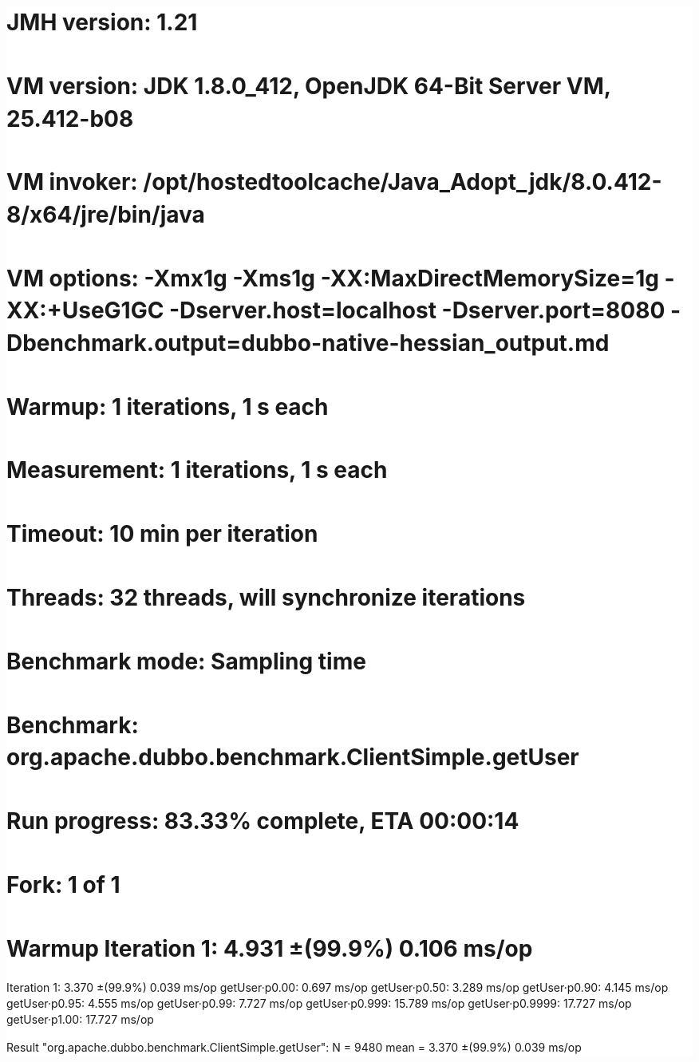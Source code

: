 # JMH version: 1.21
# VM version: JDK 1.8.0_412, OpenJDK 64-Bit Server VM, 25.412-b08
# VM invoker: /opt/hostedtoolcache/Java_Adopt_jdk/8.0.412-8/x64/jre/bin/java
# VM options: -Xmx1g -Xms1g -XX:MaxDirectMemorySize=1g -XX:+UseG1GC -Dserver.host=localhost -Dserver.port=8080 -Dbenchmark.output=dubbo-native-hessian_output.md
# Warmup: 1 iterations, 1 s each
# Measurement: 1 iterations, 1 s each
# Timeout: 10 min per iteration
# Threads: 32 threads, will synchronize iterations
# Benchmark mode: Sampling time
# Benchmark: org.apache.dubbo.benchmark.ClientSimple.getUser

# Run progress: 83.33% complete, ETA 00:00:14
# Fork: 1 of 1
# Warmup Iteration   1: 4.931 ±(99.9%) 0.106 ms/op
Iteration   1: 3.370 ±(99.9%) 0.039 ms/op
                 getUser·p0.00:   0.697 ms/op
                 getUser·p0.50:   3.289 ms/op
                 getUser·p0.90:   4.145 ms/op
                 getUser·p0.95:   4.555 ms/op
                 getUser·p0.99:   7.727 ms/op
                 getUser·p0.999:  15.789 ms/op
                 getUser·p0.9999: 17.727 ms/op
                 getUser·p1.00:   17.727 ms/op



Result "org.apache.dubbo.benchmark.ClientSimple.getUser":
  N = 9480
  mean =      3.370 ±(99.9%) 0.039 ms/op
